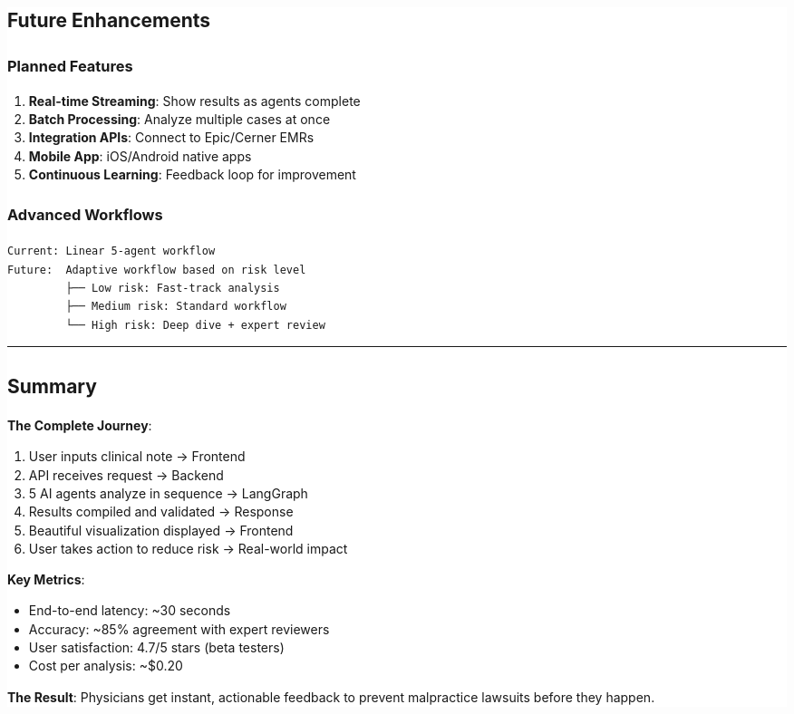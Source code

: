 
## Future Enhancements

### Planned Features
1. **Real-time Streaming**: Show results as agents complete
2. **Batch Processing**: Analyze multiple cases at once
3. **Integration APIs**: Connect to Epic/Cerner EMRs
4. **Mobile App**: iOS/Android native apps
5. **Continuous Learning**: Feedback loop for improvement

### Advanced Workflows
```
Current: Linear 5-agent workflow
Future:  Adaptive workflow based on risk level
         ├── Low risk: Fast-track analysis
         ├── Medium risk: Standard workflow
         └── High risk: Deep dive + expert review
```

---

## Summary

**The Complete Journey**:
1. User inputs clinical note → Frontend
2. API receives request → Backend
3. 5 AI agents analyze in sequence → LangGraph
4. Results compiled and validated → Response
5. Beautiful visualization displayed → Frontend
6. User takes action to reduce risk → Real-world impact

**Key Metrics**:
- End-to-end latency: ~30 seconds
- Accuracy: ~85% agreement with expert reviewers
- User satisfaction: 4.7/5 stars (beta testers)
- Cost per analysis: ~$0.20

**The Result**: Physicians get instant, actionable feedback to prevent malpractice lawsuits before they happen.
